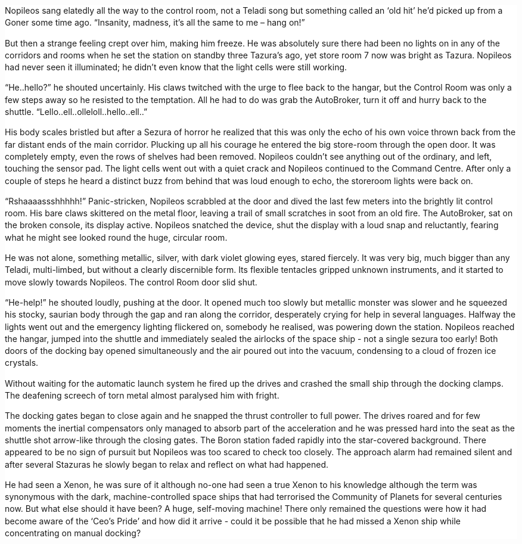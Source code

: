 Nopileos sang elatedly all the way to the control room, not a Teladi song but something called an ‘old hit’ he’d picked up from a Goner some time ago. “Insanity, madness, it’s all the same to me – hang on!” 

But then a strange feeling crept over him, making him freeze. He was absolutely sure there had been no lights on in any of the corridors and rooms when he set the station on standby three Tazura’s ago, yet store room 7 now was bright as Tazura. Nopileos had never seen it illuminated; he didn’t even know that the light cells were still working. 




“He..hello?” he shouted uncertainly. His claws twitched with the urge to flee back to the hangar, but the Control Room was only a few steps away so he resisted to the temptation. All he had to do was grab the AutoBroker, turn it off and hurry back to the shuttle. 
“Lello..ell..olleloll..hello..ell..” 

His body scales bristled but after a Sezura of horror he realized that this was only the echo of his own voice thrown back from the far distant ends of the main corridor. Plucking up all his courage he entered the big store-room through the open door. It was completely empty, even the rows of shelves had been removed. Nopileos couldn’t see anything out of the ordinary, and left, touching the sensor pad. The light cells went out with a quiet crack and Nopileos continued to the Command Centre. After only a couple of steps he heard a distinct buzz from behind that was loud enough to echo, the storeroom lights were back on. 

“Rshaaaassshhhhh!” Panic-stricken, Nopileos scrabbled at the door and dived the last few meters into the brightly lit control room. His bare claws skittered on the metal floor, leaving a trail of small scratches in soot from an old fire. The AutoBroker, sat on the broken console, its display active. Nopileos snatched the device, shut the display with a loud snap and reluctantly, fearing what he might see looked round the huge, circular room. 

He was not alone, something metallic, silver, with dark violet glowing eyes, stared fiercely. It was very big, much bigger than any Teladi, multi-limbed, but without a clearly discernible form. Its flexible tentacles gripped unknown instruments, and it started to move slowly towards Nopileos. The control Room door slid shut. 

“He-help!” he shouted loudly, pushing at the door. It opened much too slowly but metallic monster was slower and he squeezed his stocky, saurian body through the gap and ran along the corridor, desperately crying for help in several languages. Halfway the lights went out and the emergency lighting flickered on, somebody he realised, was powering down the station. Nopileos reached the hangar, jumped into the shuttle and immediately sealed the airlocks of the space ship - not a single sezura too early! Both doors of the docking bay opened simultaneously and the air poured out into the vacuum, condensing to a cloud of frozen ice crystals. 

Without waiting for the automatic launch system he fired up the drives and crashed the small ship through the docking clamps. The deafening screech of torn metal almost paralysed him with fright. 

The docking gates began to close again and he snapped the thrust controller to full power. The drives roared and for few moments the inertial compensators only managed to absorb part of the acceleration and he was pressed hard into the seat as the shuttle shot arrow-like through the closing gates. The Boron station faded rapidly into the star-covered background. There appeared to be no sign of pursuit but Nopileos was too scared to check too closely. The approach alarm had remained silent and after several Stazuras he slowly began to relax and reflect on what had happened. 

He had seen a Xenon, he was sure of it although no-one had seen a true Xenon to his knowledge although the term was synonymous with the dark, machine-controlled space ships that had terrorised the Community of Planets for several centuries now. But what else should it have been? A huge, self-moving machine! There only remained the questions were how it had become aware of the ‘Ceo’s Pride’ and how did it arrive - could it be possible that he had missed a Xenon ship while concentrating on manual docking? 
